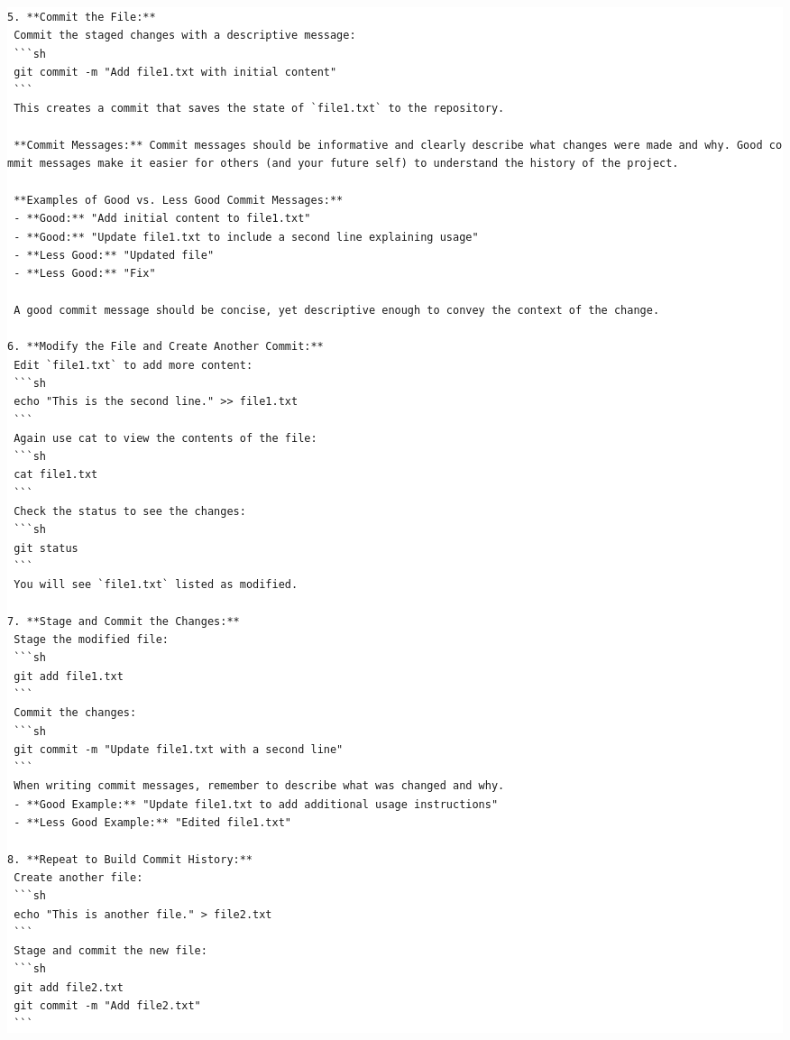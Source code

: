     5. **Commit the File:**
     Commit the staged changes with a descriptive message:
     ```sh
     git commit -m "Add file1.txt with initial content"
     ```
     This creates a commit that saves the state of `file1.txt` to the repository.

     **Commit Messages:** Commit messages should be informative and clearly describe what changes were made and why. Good commit messages make it easier for others (and your future self) to understand the history of the project.

     **Examples of Good vs. Less Good Commit Messages:**
     - **Good:** "Add initial content to file1.txt"
     - **Good:** "Update file1.txt to include a second line explaining usage"
     - **Less Good:** "Updated file"
     - **Less Good:** "Fix"

     A good commit message should be concise, yet descriptive enough to convey the context of the change.
     
    6. **Modify the File and Create Another Commit:**
     Edit `file1.txt` to add more content:
     ```sh
     echo "This is the second line." >> file1.txt
     ```
     Again use cat to view the contents of the file:
     ```sh
     cat file1.txt
     ```
     Check the status to see the changes:
     ```sh
     git status
     ```
     You will see `file1.txt` listed as modified.
     
    7. **Stage and Commit the Changes:**
     Stage the modified file:
     ```sh
     git add file1.txt
     ```
     Commit the changes:
     ```sh
     git commit -m "Update file1.txt with a second line"
     ```
     When writing commit messages, remember to describe what was changed and why.
     - **Good Example:** "Update file1.txt to add additional usage instructions"
     - **Less Good Example:** "Edited file1.txt"
     
    8. **Repeat to Build Commit History:**
     Create another file:
     ```sh
     echo "This is another file." > file2.txt
     ```
     Stage and commit the new file:
     ```sh
     git add file2.txt
     git commit -m "Add file2.txt"
     ```
     